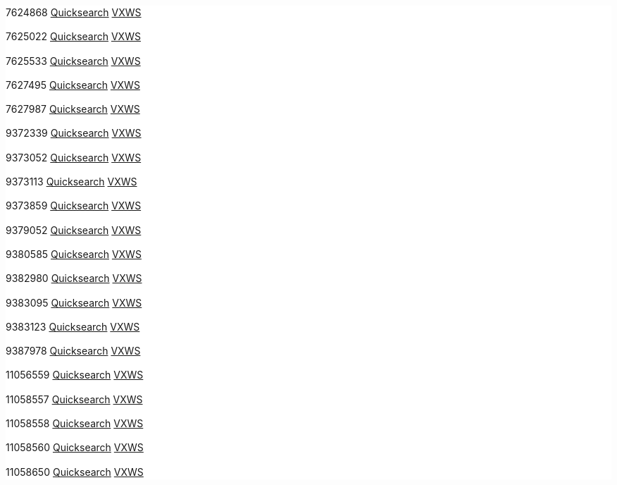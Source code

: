 7624868 [Quicksearch](https://search.library.yale.edu/catalog/7624868) [VXWS](http://prodorbis.library.yale.edu:7014/vxws/GetHoldingsService?bibId=7624868)

7625022 [Quicksearch](https://search.library.yale.edu/catalog/7625022) [VXWS](http://prodorbis.library.yale.edu:7014/vxws/GetHoldingsService?bibId=7625022)

7625533 [Quicksearch](https://search.library.yale.edu/catalog/7625533) [VXWS](http://prodorbis.library.yale.edu:7014/vxws/GetHoldingsService?bibId=7625533)

7627495 [Quicksearch](https://search.library.yale.edu/catalog/7627495) [VXWS](http://prodorbis.library.yale.edu:7014/vxws/GetHoldingsService?bibId=7627495)

7627987 [Quicksearch](https://search.library.yale.edu/catalog/7627987) [VXWS](http://prodorbis.library.yale.edu:7014/vxws/GetHoldingsService?bibId=7627987)

9372339 [Quicksearch](https://search.library.yale.edu/catalog/9372339) [VXWS](http://prodorbis.library.yale.edu:7014/vxws/GetHoldingsService?bibId=9372339)

9373052 [Quicksearch](https://search.library.yale.edu/catalog/9373052) [VXWS](http://prodorbis.library.yale.edu:7014/vxws/GetHoldingsService?bibId=9373052)

9373113 [Quicksearch](https://search.library.yale.edu/catalog/9373113) [VXWS](http://prodorbis.library.yale.edu:7014/vxws/GetHoldingsService?bibId=9373113)

9373859 [Quicksearch](https://search.library.yale.edu/catalog/9373859) [VXWS](http://prodorbis.library.yale.edu:7014/vxws/GetHoldingsService?bibId=9373859)

9379052 [Quicksearch](https://search.library.yale.edu/catalog/9379052) [VXWS](http://prodorbis.library.yale.edu:7014/vxws/GetHoldingsService?bibId=9379052)

9380585 [Quicksearch](https://search.library.yale.edu/catalog/9380585) [VXWS](http://prodorbis.library.yale.edu:7014/vxws/GetHoldingsService?bibId=9380585)

9382980 [Quicksearch](https://search.library.yale.edu/catalog/9382980) [VXWS](http://prodorbis.library.yale.edu:7014/vxws/GetHoldingsService?bibId=9382980)

9383095 [Quicksearch](https://search.library.yale.edu/catalog/9383095) [VXWS](http://prodorbis.library.yale.edu:7014/vxws/GetHoldingsService?bibId=9383095)

9383123 [Quicksearch](https://search.library.yale.edu/catalog/9383123) [VXWS](http://prodorbis.library.yale.edu:7014/vxws/GetHoldingsService?bibId=9383123)

9387978 [Quicksearch](https://search.library.yale.edu/catalog/9387978) [VXWS](http://prodorbis.library.yale.edu:7014/vxws/GetHoldingsService?bibId=9387978)

11056559 [Quicksearch](https://search.library.yale.edu/catalog/11056559) [VXWS](http://prodorbis.library.yale.edu:7014/vxws/GetHoldingsService?bibId=11056559)

11058557 [Quicksearch](https://search.library.yale.edu/catalog/11058557) [VXWS](http://prodorbis.library.yale.edu:7014/vxws/GetHoldingsService?bibId=11058557)

11058558 [Quicksearch](https://search.library.yale.edu/catalog/11058558) [VXWS](http://prodorbis.library.yale.edu:7014/vxws/GetHoldingsService?bibId=11058558)

11058560 [Quicksearch](https://search.library.yale.edu/catalog/11058560) [VXWS](http://prodorbis.library.yale.edu:7014/vxws/GetHoldingsService?bibId=11058560)

11058650 [Quicksearch](https://search.library.yale.edu/catalog/11058650) [VXWS](http://prodorbis.library.yale.edu:7014/vxws/GetHoldingsService?bibId=11058650)
